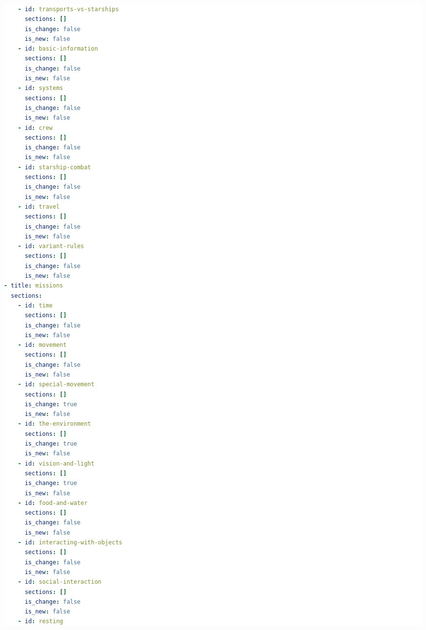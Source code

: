 ```yaml
    - id: transports-vs-starships
      sections: []
      is_change: false
      is_new: false
    - id: basic-information
      sections: []
      is_change: false
      is_new: false
    - id: systems
      sections: []
      is_change: false
      is_new: false
    - id: crew
      sections: []
      is_change: false
      is_new: false
    - id: starship-combat
      sections: []
      is_change: false
      is_new: false
    - id: travel
      sections: []
      is_change: false
      is_new: false
    - id: variant-rules
      sections: []
      is_change: false
      is_new: false
- title: missions
  sections:
    - id: time
      sections: []
      is_change: false
      is_new: false
    - id: movement
      sections: []
      is_change: false
      is_new: false
    - id: special-movement
      sections: []
      is_change: true
      is_new: false
    - id: the-environment
      sections: []
      is_change: true
      is_new: false
    - id: vision-and-light
      sections: []
      is_change: true
      is_new: false
    - id: food-and-water
      sections: []
      is_change: false
      is_new: false
    - id: interacting-with-objects
      sections: []
      is_change: false
      is_new: false
    - id: social-interaction
      sections: []
      is_change: false
      is_new: false
    - id: resting
```